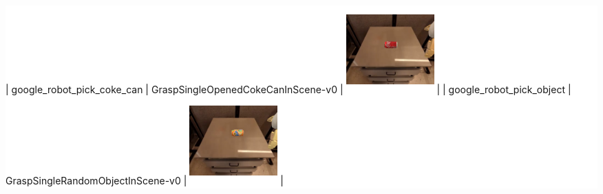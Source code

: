 | google_robot_pick_coke_can | GraspSingleOpenedCokeCanInScene-v0 | <img src="./images/example_visualization/google_robot_coke_can_visual_matching.png" width="128" height="128" > |
| google_robot_pick_object | GraspSingleRandomObjectInScene-v0 | <img src="./images/example_visualization/google_robot_pick_random_object.png" width="128" height="128" > |
